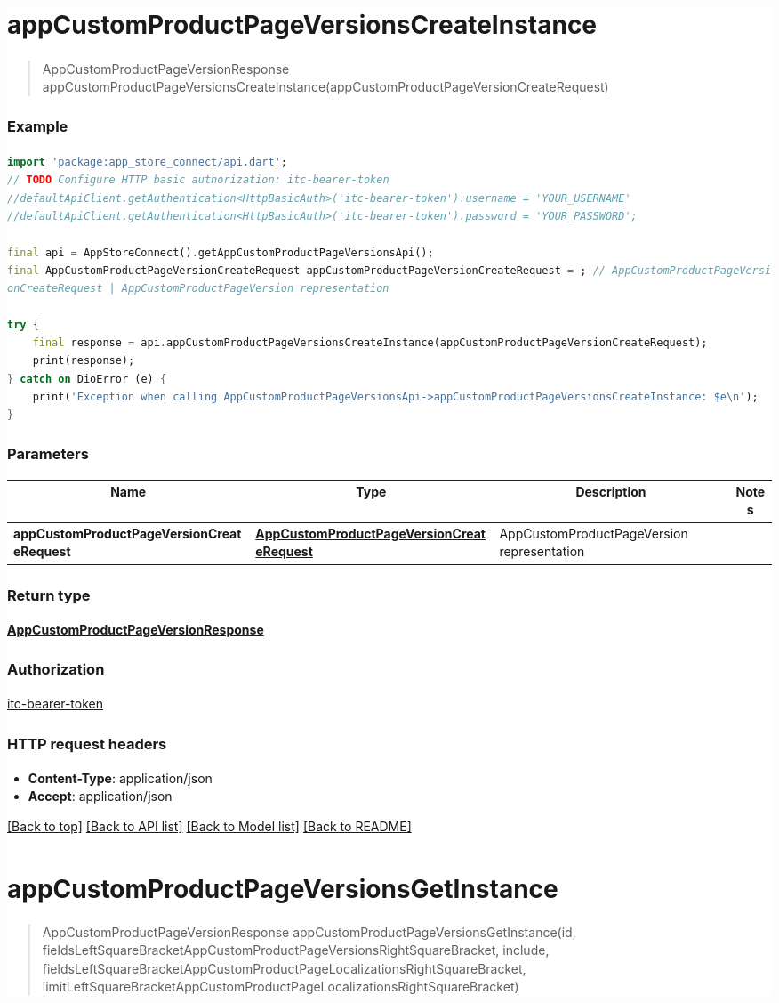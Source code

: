 # **appCustomProductPageVersionsCreateInstance**
> AppCustomProductPageVersionResponse appCustomProductPageVersionsCreateInstance(appCustomProductPageVersionCreateRequest)



### Example
```dart
import 'package:app_store_connect/api.dart';
// TODO Configure HTTP basic authorization: itc-bearer-token
//defaultApiClient.getAuthentication<HttpBasicAuth>('itc-bearer-token').username = 'YOUR_USERNAME'
//defaultApiClient.getAuthentication<HttpBasicAuth>('itc-bearer-token').password = 'YOUR_PASSWORD';

final api = AppStoreConnect().getAppCustomProductPageVersionsApi();
final AppCustomProductPageVersionCreateRequest appCustomProductPageVersionCreateRequest = ; // AppCustomProductPageVersionCreateRequest | AppCustomProductPageVersion representation

try {
    final response = api.appCustomProductPageVersionsCreateInstance(appCustomProductPageVersionCreateRequest);
    print(response);
} catch on DioError (e) {
    print('Exception when calling AppCustomProductPageVersionsApi->appCustomProductPageVersionsCreateInstance: $e\n');
}
```

### Parameters

Name | Type | Description  | Notes
------------- | ------------- | ------------- | -------------
 **appCustomProductPageVersionCreateRequest** | [**AppCustomProductPageVersionCreateRequest**](AppCustomProductPageVersionCreateRequest.md)| AppCustomProductPageVersion representation | 

### Return type

[**AppCustomProductPageVersionResponse**](AppCustomProductPageVersionResponse.md)

### Authorization

[itc-bearer-token](../README.md#itc-bearer-token)

### HTTP request headers

 - **Content-Type**: application/json
 - **Accept**: application/json

[[Back to top]](#) [[Back to API list]](../README.md#documentation-for-api-endpoints) [[Back to Model list]](../README.md#documentation-for-models) [[Back to README]](../README.md)

# **appCustomProductPageVersionsGetInstance**
> AppCustomProductPageVersionResponse appCustomProductPageVersionsGetInstance(id, fieldsLeftSquareBracketAppCustomProductPageVersionsRightSquareBracket, include, fieldsLeftSquareBracketAppCustomProductPageLocalizationsRightSquareBracket, limitLeftSquareBracketAppCustomProductPageLocalizationsRightSquareBracket)
